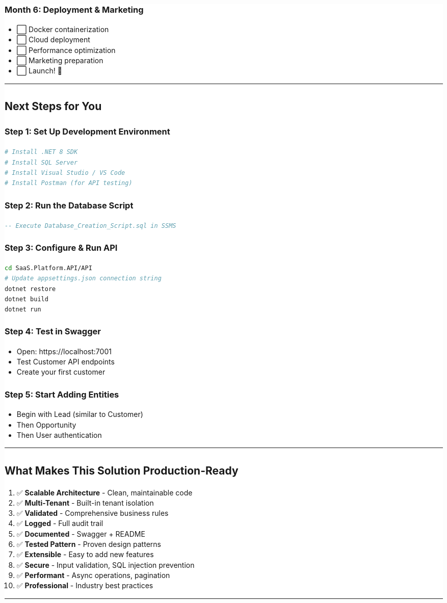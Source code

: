 ### Month 6: Deployment & Marketing
- ⬜ Docker containerization
- ⬜ Cloud deployment
- ⬜ Performance optimization
- ⬜ Marketing preparation
- ⬜ Launch! 🚀

---

## Next Steps for You

### Step 1: Set Up Development Environment
```bash
# Install .NET 8 SDK
# Install SQL Server
# Install Visual Studio / VS Code
# Install Postman (for API testing)
```

### Step 2: Run the Database Script
```sql
-- Execute Database_Creation_Script.sql in SSMS
```

### Step 3: Configure & Run API
```bash
cd SaaS.Platform.API/API
# Update appsettings.json connection string
dotnet restore
dotnet build
dotnet run
```

### Step 4: Test in Swagger
- Open: https://localhost:7001
- Test Customer API endpoints
- Create your first customer

### Step 5: Start Adding Entities
- Begin with Lead (similar to Customer)
- Then Opportunity
- Then User authentication

---

## What Makes This Solution Production-Ready

1. ✅ **Scalable Architecture** - Clean, maintainable code
2. ✅ **Multi-Tenant** - Built-in tenant isolation
3. ✅ **Validated** - Comprehensive business rules
4. ✅ **Logged** - Full audit trail
5. ✅ **Documented** - Swagger + README
6. ✅ **Tested Pattern** - Proven design patterns
7. ✅ **Extensible** - Easy to add new features
8. ✅ **Secure** - Input validation, SQL injection prevention
9. ✅ **Performant** - Async operations, pagination
10. ✅ **Professional** - Industry best practices

---